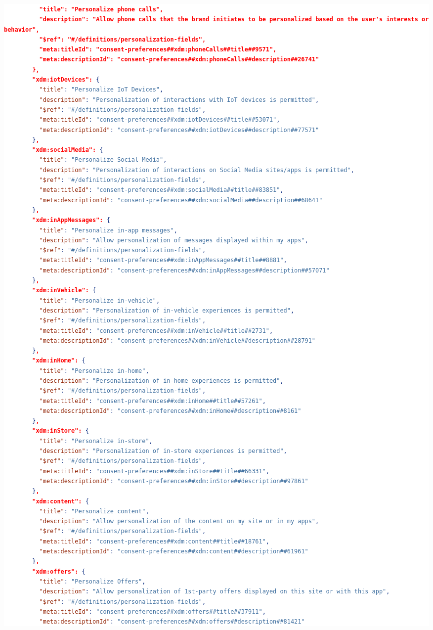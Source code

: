 ```json
          "title": "Personalize phone calls",
          "description": "Allow phone calls that the brand initiates to be personalized based on the user's interests or behavior",
          "$ref": "#/definitions/personalization-fields",
          "meta:titleId": "consent-preferences##xdm:phoneCalls##title##9571",
          "meta:descriptionId": "consent-preferences##xdm:phoneCalls##description##26741"
        },
        "xdm:iotDevices": {
          "title": "Personalize IoT Devices",
          "description": "Personalization of interactions with IoT devices is permitted",
          "$ref": "#/definitions/personalization-fields",
          "meta:titleId": "consent-preferences##xdm:iotDevices##title##53071",
          "meta:descriptionId": "consent-preferences##xdm:iotDevices##description##77571"
        },
        "xdm:socialMedia": {
          "title": "Personalize Social Media",
          "description": "Personalization of interactions on Social Media sites/apps is permitted",
          "$ref": "#/definitions/personalization-fields",
          "meta:titleId": "consent-preferences##xdm:socialMedia##title##83851",
          "meta:descriptionId": "consent-preferences##xdm:socialMedia##description##68641"
        },
        "xdm:inAppMessages": {
          "title": "Personalize in-app messages",
          "description": "Allow personalization of messages displayed within my apps",
          "$ref": "#/definitions/personalization-fields",
          "meta:titleId": "consent-preferences##xdm:inAppMessages##title##8881",
          "meta:descriptionId": "consent-preferences##xdm:inAppMessages##description##57071"
        },
        "xdm:inVehicle": {
          "title": "Personalize in-vehicle",
          "description": "Personalization of in-vehicle experiences is permitted",
          "$ref": "#/definitions/personalization-fields",
          "meta:titleId": "consent-preferences##xdm:inVehicle##title##2731",
          "meta:descriptionId": "consent-preferences##xdm:inVehicle##description##28791"
        },
        "xdm:inHome": {
          "title": "Personalize in-home",
          "description": "Personalization of in-home experiences is permitted",
          "$ref": "#/definitions/personalization-fields",
          "meta:titleId": "consent-preferences##xdm:inHome##title##57261",
          "meta:descriptionId": "consent-preferences##xdm:inHome##description##8161"
        },
        "xdm:inStore": {
          "title": "Personalize in-store",
          "description": "Personalization of in-store experiences is permitted",
          "$ref": "#/definitions/personalization-fields",
          "meta:titleId": "consent-preferences##xdm:inStore##title##66331",
          "meta:descriptionId": "consent-preferences##xdm:inStore##description##97861"
        },
        "xdm:content": {
          "title": "Personalize content",
          "description": "Allow personalization of the content on my site or in my apps",
          "$ref": "#/definitions/personalization-fields",
          "meta:titleId": "consent-preferences##xdm:content##title##18761",
          "meta:descriptionId": "consent-preferences##xdm:content##description##61961"
        },
        "xdm:offers": {
          "title": "Personalize Offers",
          "description": "Allow personalization of 1st-party offers displayed on this site or with this app",
          "$ref": "#/definitions/personalization-fields",
          "meta:titleId": "consent-preferences##xdm:offers##title##37911",
          "meta:descriptionId": "consent-preferences##xdm:offers##description##81421"
```